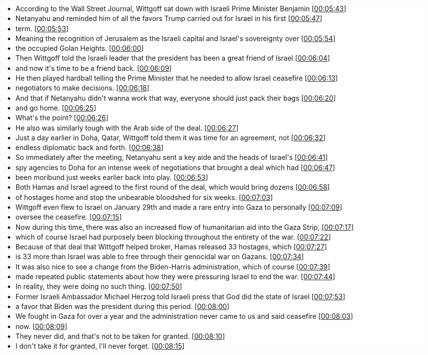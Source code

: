 *  According to the Wall Street Journal, Wittgoff sat down with Israeli Prime Minister Benjamin [[00:05:43](https://www.youtube.com/watch?v=pDl5zYYnQtc&t=343.44s)]
*  Netanyahu and reminded him of all the favors Trump carried out for Israel in his first [[00:05:47](https://www.youtube.com/watch?v=pDl5zYYnQtc&t=347.6s)]
*  term. [[00:05:53](https://www.youtube.com/watch?v=pDl5zYYnQtc&t=353.2s)]
*  Meaning the recognition of Jerusalem as the Israeli capital and Israel's sovereignty over [[00:05:54](https://www.youtube.com/watch?v=pDl5zYYnQtc&t=354.44s)]
*  the occupied Golan Heights. [[00:06:00](https://www.youtube.com/watch?v=pDl5zYYnQtc&t=360.8s)]
*  Then Wittgoff told the Israeli leader that the president has been a great friend of Israel [[00:06:04](https://www.youtube.com/watch?v=pDl5zYYnQtc&t=364.24s)]
*  and now it's time to be a friend back. [[00:06:09](https://www.youtube.com/watch?v=pDl5zYYnQtc&t=369.34s)]
*  He then played hardball telling the Prime Minister that he needed to allow Israel ceasefire [[00:06:13](https://www.youtube.com/watch?v=pDl5zYYnQtc&t=373.52s)]
*  negotiators to make decisions. [[00:06:18](https://www.youtube.com/watch?v=pDl5zYYnQtc&t=378.15999999999997s)]
*  And that if Netanyahu didn't wanna work that way, everyone should just pack their bags [[00:06:20](https://www.youtube.com/watch?v=pDl5zYYnQtc&t=380.84000000000003s)]
*  and go home. [[00:06:25](https://www.youtube.com/watch?v=pDl5zYYnQtc&t=385.16s)]
*  What's the point? [[00:06:26](https://www.youtube.com/watch?v=pDl5zYYnQtc&t=386.16s)]
*  He also was similarly tough with the Arab side of the deal. [[00:06:27](https://www.youtube.com/watch?v=pDl5zYYnQtc&t=387.40000000000003s)]
*  Just a day earlier in Doha, Qatar, Wittgoff told them it was time for an agreement, not [[00:06:32](https://www.youtube.com/watch?v=pDl5zYYnQtc&t=392.84000000000003s)]
*  endless diplomatic back and forth. [[00:06:38](https://www.youtube.com/watch?v=pDl5zYYnQtc&t=398.28000000000003s)]
*  So immediately after the meeting, Netanyahu sent a key aide and the heads of Israel's [[00:06:41](https://www.youtube.com/watch?v=pDl5zYYnQtc&t=401.76s)]
*  spy agencies to Doha for an intense week of negotiations that brought a deal which had [[00:06:47](https://www.youtube.com/watch?v=pDl5zYYnQtc&t=407.44s)]
*  been moribund just weeks earlier back into play. [[00:06:53](https://www.youtube.com/watch?v=pDl5zYYnQtc&t=413.8s)]
*  Both Hamas and Israel agreed to the first round of the deal, which would bring dozens [[00:06:58](https://www.youtube.com/watch?v=pDl5zYYnQtc&t=418.72s)]
*  of hostages home and stop the unbearable bloodshed for six weeks. [[00:07:03](https://www.youtube.com/watch?v=pDl5zYYnQtc&t=423.64s)]
*  Wittgoff even flew to Israel on January 29th and made a rare entry into Gaza to personally [[00:07:09](https://www.youtube.com/watch?v=pDl5zYYnQtc&t=429.6s)]
*  oversee the ceasefire. [[00:07:15](https://www.youtube.com/watch?v=pDl5zYYnQtc&t=435.04s)]
*  Now during this time, there was also an increased flow of humanitarian aid into the Gaza Strip, [[00:07:17](https://www.youtube.com/watch?v=pDl5zYYnQtc&t=437.08s)]
*  which of course Israel had purposely been blocking throughout the entirety of the war. [[00:07:22](https://www.youtube.com/watch?v=pDl5zYYnQtc&t=442.44s)]
*  Because of that deal that Wittgoff helped broker, Hamas released 33 hostages, which [[00:07:27](https://www.youtube.com/watch?v=pDl5zYYnQtc&t=447.52s)]
*  is 33 more than Israel was able to free through their genocidal war on Gazans. [[00:07:34](https://www.youtube.com/watch?v=pDl5zYYnQtc&t=454.76s)]
*  It was also nice to see a change from the Biden-Harris administration, which of course [[00:07:39](https://www.youtube.com/watch?v=pDl5zYYnQtc&t=459.64s)]
*  made repeated public statements about how they were pressuring Israel to end the war. [[00:07:44](https://www.youtube.com/watch?v=pDl5zYYnQtc&t=464.96000000000004s)]
*  In reality, they were doing no such thing. [[00:07:50](https://www.youtube.com/watch?v=pDl5zYYnQtc&t=470.48s)]
*  Former Israeli Ambassador Michael Herzog told Israeli press that God did the state of Israel [[00:07:53](https://www.youtube.com/watch?v=pDl5zYYnQtc&t=473.76s)]
*  a favor that Biden was the president during this period. [[00:08:00](https://www.youtube.com/watch?v=pDl5zYYnQtc&t=480.04s)]
*  We fought in Gaza for over a year and the administration never came to us and said ceasefire [[00:08:03](https://www.youtube.com/watch?v=pDl5zYYnQtc&t=483.98s)]
*  now. [[00:08:09](https://www.youtube.com/watch?v=pDl5zYYnQtc&t=489.84000000000003s)]
*  They never did, and that's not to be taken for granted. [[00:08:10](https://www.youtube.com/watch?v=pDl5zYYnQtc&t=490.84s)]
*  I don't take it for granted, I'll never forget. [[00:08:15](https://www.youtube.com/watch?v=pDl5zYYnQtc&t=495.28s)]